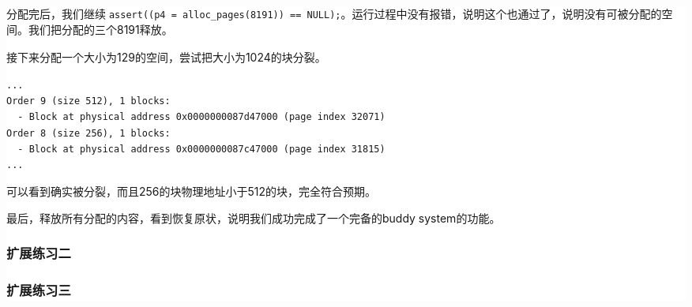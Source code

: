 分配完后，我们继续 `assert((p4 = alloc_pages(8191)) == NULL);`。运行过程中没有报错，说明这个也通过了，说明没有可被分配的空间。我们把分配的三个8191释放。

接下来分配一个大小为129的空间，尝试把大小为1024的块分裂。

```
...
Order 9 (size 512), 1 blocks:
  - Block at physical address 0x0000000087d47000 (page index 32071)
Order 8 (size 256), 1 blocks:
  - Block at physical address 0x0000000087c47000 (page index 31815)
...
```

可以看到确实被分裂，而且256的块物理地址小于512的块，完全符合预期。


最后，释放所有分配的内容，看到恢复原状，说明我们成功完成了一个完备的buddy system的功能。



### 扩展练习二
### 扩展练习三
